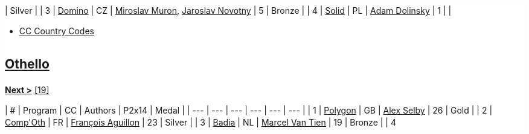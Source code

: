 |  Silver
|
|  3
| [Domino](https://www.game-ai-forum.org/icga-tournaments/program.php?id=366) |  CZ
| [Miroslav Muron](index.php?title=Miroslav_Muron&action=edit&redlink=1 "Miroslav Muron (page does not exist)"), [Jaroslav Novotny](index.php?title=Jaroslav_Novotny&action=edit&redlink=1 "Jaroslav Novotny (page does not exist)") |  5
|  Bronze
|
|  4
| [Solid](https://www.game-ai-forum.org/icga-tournaments/program.php?id=367) |  PL
| [Adam Dolinsky](index.php?title=Adam_Dolinsky&action=edit&redlink=1 "Adam Dolinsky (page does not exist)") |  1
|  |

- [CC Country Codes](https://en.wikipedia.org/wiki/ISO_3166-1)

## [Othello](Othello "Othello")

**[Next >](2nd_Computer_Olympiad#Othello "2nd Computer Olympiad")** <a id="cite-note-19" href="#cite-ref-19">[19]</a>

|  #
|  Program
|  CC
|  Authors
|  P2x14 |  Medal
|
| --- | --- | --- | --- | --- | --- |
|  1
| [Polygon](https://www.game-ai-forum.org/icga-tournaments/program.php?id=376) |  GB
| [Alex Selby](index.php?title=Alex_Selby&action=edit&redlink=1 "Alex Selby (page does not exist)") |  26
|  Gold
|
|  2
| [Comp'Oth](https://www.game-ai-forum.org/icga-tournaments/program.php?id=370) |  FR
| [François Aguillon](index.php?title=Fran%C3%A7ois_Aguillon&action=edit&redlink=1 "François Aguillon (page does not exist)") |  23
|  Silver
|
|  3
| [Badia](https://www.game-ai-forum.org/icga-tournaments/program.php?id=371) |  NL
| [Marcel Van Tien](index.php?title=Marcel_Van_Tien&action=edit&redlink=1 "Marcel Van Tien (page does not exist)") |  19
|  Bronze
|
|  4